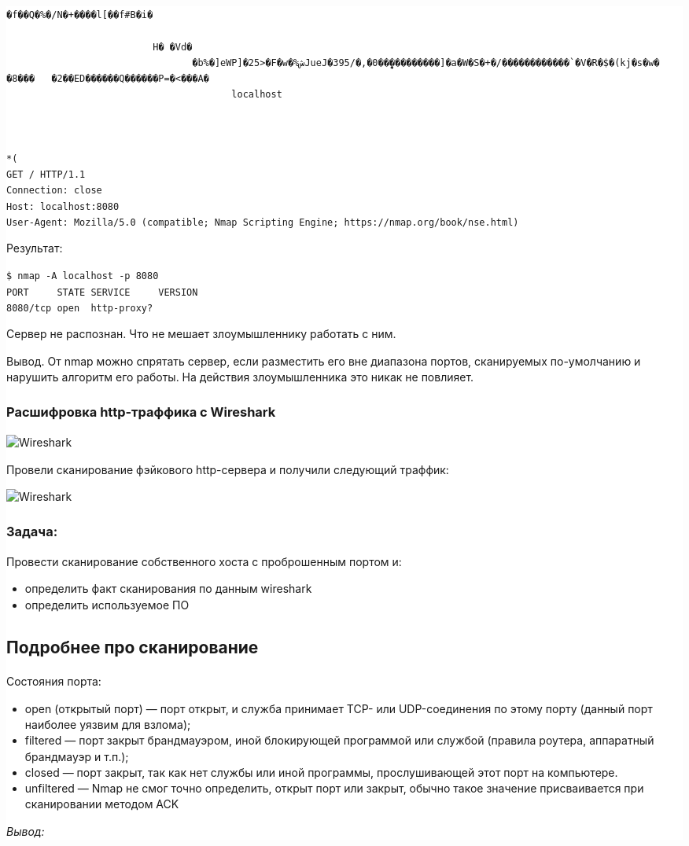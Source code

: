 	�f��Q�%�/N�+����l[��f#B�i�

	                          H� �Vd�
	                                 �b%�]eWP]�25>�F�w�%شJueJ�395/�,�0��̨̩̪���������]�a�W�S�+�/������������`�V�R�$�(kj�s�w�
	�8���	�2��ED������Q������P=�<���A�
	                                    	localhost



	*(
	GET / HTTP/1.1
	Connection: close
	Host: localhost:8080
	User-Agent: Mozilla/5.0 (compatible; Nmap Scripting Engine; https://nmap.org/book/nse.html)

Результат:

	$ nmap -A localhost -p 8080
	PORT     STATE SERVICE     VERSION
	8080/tcp open  http-proxy?

Сервер не распознан. Что не мешает злоумышленнику работать с ним. 

Вывод. От nmap можно спрятать сервер, если разместить его вне диапазона портов, 
сканируемых по-умолчанию и нарушить алгоритм его работы. 
На действия злоумышленника это никак не повлияет.

### Расшифровка http-траффика с Wireshark

![Wireshark](wireshark.png)

Провели сканирование фэйкового http-сервера и получили следующий траффик:

![Wireshark](decode_0.png)

### Задача:
Провести сканирование собственного хоста с проброшенным портом и:

- определить факт сканирования по данным wireshark
- определить используемое ПО

## Подробнее про сканирование

Cocтояния порта:
- open (открытый порт)  — порт открыт, и служба принимает TCP- или UDP-соединения по этому порту (данный порт наиболее уязвим для взлома);
- filtered — порт закрыт брандмауэром, иной блокирующей программой или службой (правила роутера, аппаратный брандмауэр и т.п.);
- closed — порт закрыт, так как нет службы или иной программы, прослушивающей этот порт на компьютере.
- unfiltered — Nmap не смог точно определить, открыт порт или закрыт, обычно такое значение присваивается при сканировании методом ACK 

*Вывод:*
